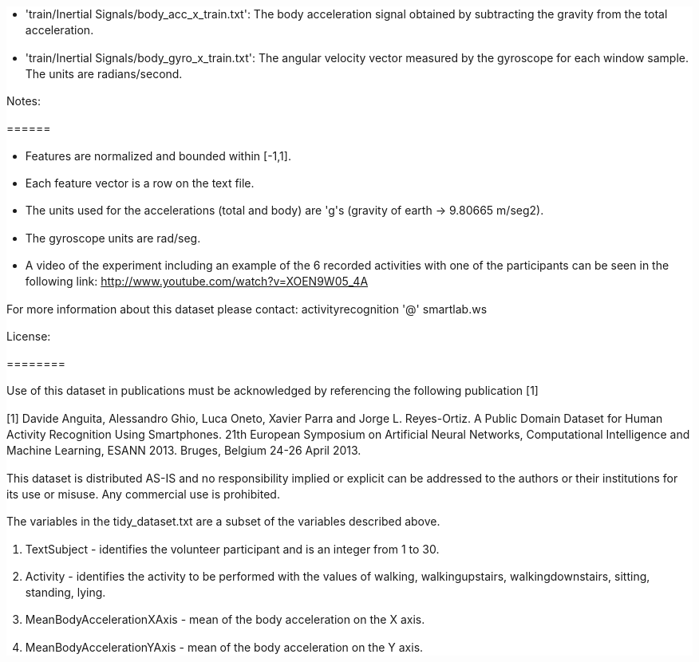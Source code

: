 - 'train/Inertial Signals/body_acc_x_train.txt': The body acceleration signal obtained by subtracting the gravity from the total acceleration. 



- 'train/Inertial Signals/body_gyro_x_train.txt': The angular velocity vector measured by the gyroscope for each window sample. The units are radians/second. 



Notes: 

======

- Features are normalized and bounded within [-1,1].

- Each feature vector is a row on the text file.

- The units used for the accelerations (total and body) are 'g's (gravity of earth -> 9.80665 m/seg2).

- The gyroscope units are rad/seg.

- A video of the experiment including an example of the 6 recorded activities with one of the participants can be seen in the following link: http://www.youtube.com/watch?v=XOEN9W05_4A



For more information about this dataset please contact: activityrecognition '@' smartlab.ws



License:

========

Use of this dataset in publications must be acknowledged by referencing the following publication [1] 



[1] Davide Anguita, Alessandro Ghio, Luca Oneto, Xavier Parra and Jorge L. Reyes-Ortiz. A Public Domain Dataset for Human Activity Recognition Using Smartphones. 21th European Symposium on Artificial Neural Networks, Computational Intelligence and Machine Learning, ESANN 2013. Bruges, Belgium 24-26 April 2013. 



This dataset is distributed AS-IS and no responsibility implied or explicit can be addressed to the authors or their institutions for its use or misuse. Any commercial use is prohibited.







The variables in the tidy_dataset.txt are a subset of the variables described above.

1. TextSubject - identifies the volunteer participant and is an integer from 1 to 30.

2. Activity - identifies the activity to be performed with the values of walking, walkingupstairs, walkingdownstairs, sitting, standing, lying.

3. MeanBodyAccelerationXAxis - mean of the body acceleration on the X axis.

4. MeanBodyAccelerationYAxis - mean of the body acceleration on the Y axis.
